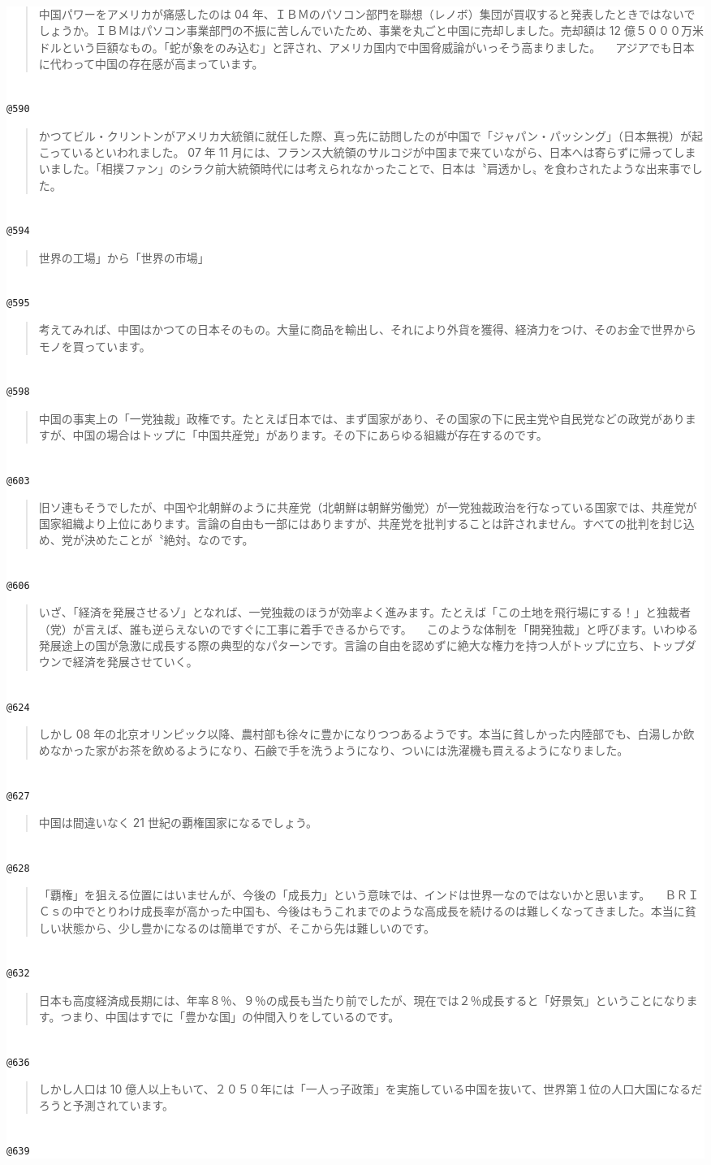 > 中国パワーをアメリカが痛感したのは 04 年、ＩＢＭのパソコン部門を聯想（レノボ）集団が買収すると発表したときではないでしょうか。ＩＢＭはパソコン事業部門の不振に苦しんでいたため、事業を丸ごと中国に売却しました。売却額は 12 億５０００万米ドルという巨額なもの。「蛇が象をのみ込む」と評され、アメリカ国内で中国脅威論がいっそう高まりました。 　アジアでも日本に代わって中国の存在感が高まっています。  
```
  
@590  
```
> かつてビル・クリントンがアメリカ大統領に就任した際、真っ先に訪問したのが中国で「ジャパン・パッシング」（日本無視）が起こっているといわれました。 07 年 11 月には、フランス大統領のサルコジが中国まで来ていながら、日本へは寄らずに帰ってしまいました。「相撲ファン」のシラク前大統領時代には考えられなかったことで、日本は〝肩透かし〟を食わされたような出来事でした。  
```
  
@594  
```
> 世界の工場」から「世界の市場」  
```
  
@595  
```
> 考えてみれば、中国はかつての日本そのもの。大量に商品を輸出し、それにより外貨を獲得、経済力をつけ、そのお金で世界からモノを買っています。  
```
  
@598  
```
> 中国の事実上の「一党独裁」政権です。たとえば日本では、まず国家があり、その国家の下に民主党や自民党などの政党がありますが、中国の場合はトップに「中国共産党」があります。その下にあらゆる組織が存在するのです。  
```
  
@603  
```
> 旧ソ連もそうでしたが、中国や北朝鮮のように共産党（北朝鮮は朝鮮労働党）が一党独裁政治を行なっている国家では、共産党が国家組織より上位にあります。言論の自由も一部にはありますが、共産党を批判することは許されません。すべての批判を封じ込め、党が決めたことが〝絶対〟なのです。  
```
  
@606  
```
> いざ、「経済を発展させるゾ」となれば、一党独裁のほうが効率よく進みます。たとえば「この土地を飛行場にする！」と独裁者（党）が言えば、誰も逆らえないのですぐに工事に着手できるからです。 　このような体制を「開発独裁」と呼びます。いわゆる発展途上の国が急激に成長する際の典型的なパターンです。言論の自由を認めずに絶大な権力を持つ人がトップに立ち、トップダウンで経済を発展させていく。  
```
  
@624  
```
> しかし 08 年の北京オリンピック以降、農村部も徐々に豊かになりつつあるようです。本当に貧しかった内陸部でも、白湯しか飲めなかった家がお茶を飲めるようになり、石鹸で手を洗うようになり、ついには洗濯機も買えるようになりました。  
```
  
@627  
```
> 中国は間違いなく 21 世紀の覇権国家になるでしょう。  
```
  
@628  
```
> 「覇権」を狙える位置にはいませんが、今後の「成長力」という意味では、インドは世界一なのではないかと思います。 　ＢＲＩＣｓの中でとりわけ成長率が高かった中国も、今後はもうこれまでのような高成長を続けるのは難しくなってきました。本当に貧しい状態から、少し豊かになるのは簡単ですが、そこから先は難しいのです。  
```
  
@632  
```
> 日本も高度経済成長期には、年率８％、９％の成長も当たり前でしたが、現在では２％成長すると「好景気」ということになります。つまり、中国はすでに「豊かな国」の仲間入りをしているのです。  
```
  
@636  
```
> しかし人口は 10 億人以上もいて、２０５０年には「一人っ子政策」を実施している中国を抜いて、世界第１位の人口大国になるだろうと予測されています。  
```
  
@639  
```